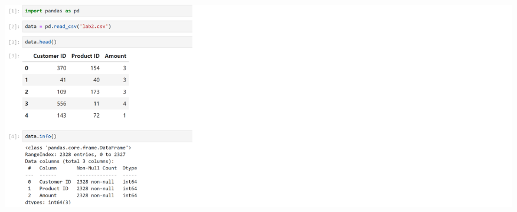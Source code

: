 <img src=".\lab2实验报告.assets\image-20241026220633466.png" alt="image-20241026220633466" style="zoom: 33%;" />